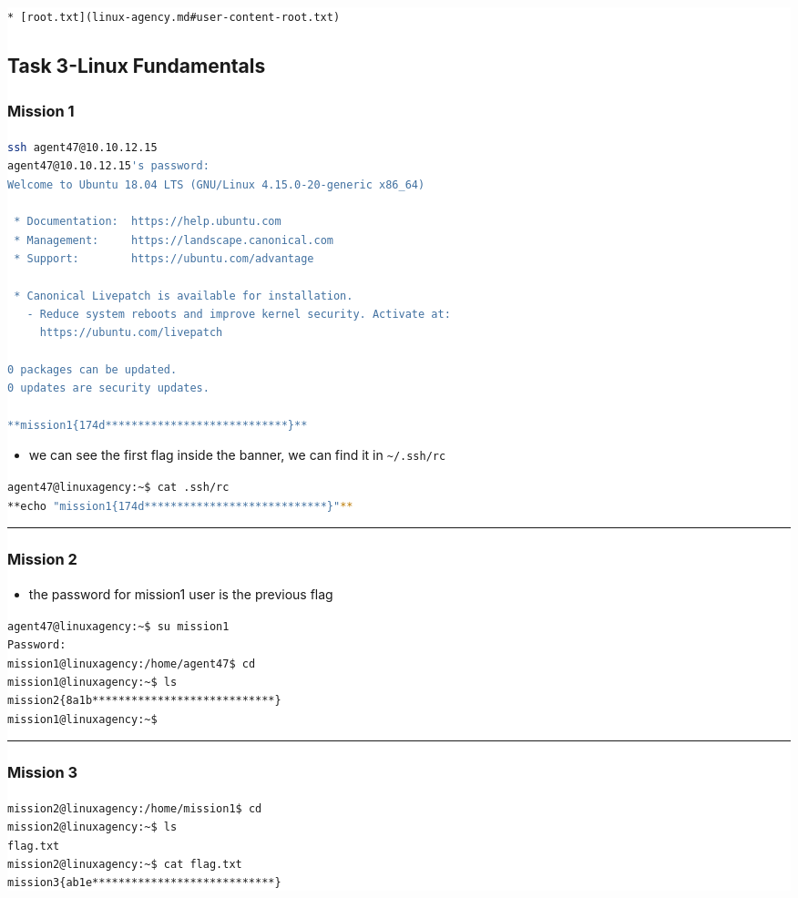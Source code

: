     * [root.txt](linux-agency.md#user-content-root.txt)

## Task 3-Linux Fundamentals

### Mission 1 <a href="#mission1" id="mission1"></a>

```bash
ssh agent47@10.10.12.15
agent47@10.10.12.15's password: 
Welcome to Ubuntu 18.04 LTS (GNU/Linux 4.15.0-20-generic x86_64)

 * Documentation:  https://help.ubuntu.com
 * Management:     https://landscape.canonical.com
 * Support:        https://ubuntu.com/advantage

 * Canonical Livepatch is available for installation.
   - Reduce system reboots and improve kernel security. Activate at:
     https://ubuntu.com/livepatch

0 packages can be updated.
0 updates are security updates.

**mission1{174d****************************}**
```

* we can see the first flag inside the banner, we can find it in `~/.ssh/rc`

```bash
agent47@linuxagency:~$ cat .ssh/rc
**echo "mission1{174d****************************}"**
```

***

### Mission 2 <a href="#mission2" id="mission2"></a>

* the password for mission1 user is the previous flag

```bash
agent47@linuxagency:~$ su mission1
Password: 
mission1@linuxagency:/home/agent47$ cd 
mission1@linuxagency:~$ ls
mission2{8a1b****************************}
mission1@linuxagency:~$
```

***

### Mission 3 <a href="#mission3" id="mission3"></a>

```bash
mission2@linuxagency:/home/mission1$ cd
mission2@linuxagency:~$ ls
flag.txt
mission2@linuxagency:~$ cat flag.txt
mission3{ab1e****************************}
```
